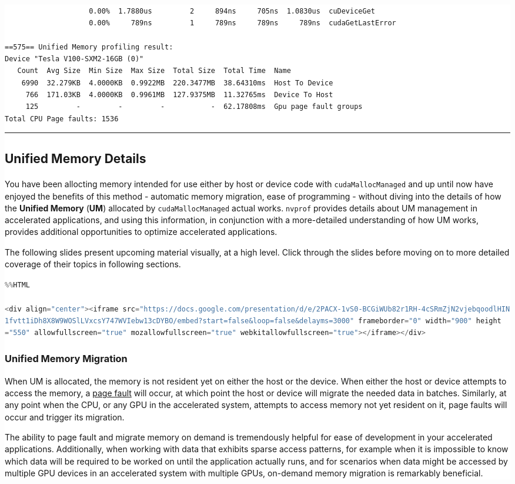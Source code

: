                         0.00%  1.7880us         2     894ns     705ns  1.0830us  cuDeviceGet
                        0.00%     789ns         1     789ns     789ns     789ns  cudaGetLastError
    
    ==575== Unified Memory profiling result:
    Device "Tesla V100-SXM2-16GB (0)"
       Count  Avg Size  Min Size  Max Size  Total Size  Total Time  Name
        6990  32.279KB  4.0000KB  0.9922MB  220.3477MB  38.64310ms  Host To Device
         766  171.03KB  4.0000KB  0.9961MB  127.9375MB  11.32765ms  Device To Host
         125         -         -         -           -  62.17808ms  Gpu page fault groups
    Total CPU Page faults: 1536


---
## Unified Memory Details

You have been allocting memory intended for use either by host or device code with `cudaMallocManaged` and up until now have enjoyed the benefits of this method - automatic memory migration, ease of programming - without diving into the details of how the **Unified Memory** (**UM**) allocated by `cudaMallocManaged` actual works. `nvprof` provides details about UM management in accelerated applications, and using this information, in conjunction with a more-detailed understanding of how UM works, provides additional opportunities to optimize accelerated applications.

The following slides present upcoming material visually, at a high level. Click through the slides before moving on to more detailed coverage of their topics in following sections.


```python
%%HTML

<div align="center"><iframe src="https://docs.google.com/presentation/d/e/2PACX-1vS0-BCGiWUb82r1RH-4cSRmZjN2vjebqoodlHIN1fvtt1iDh8X8W9WOSlLVxcsY747WVIebw13cDYBO/embed?start=false&loop=false&delayms=3000" frameborder="0" width="900" height="550" allowfullscreen="true" mozallowfullscreen="true" webkitallowfullscreen="true"></iframe></div>
```



<div align="center"><iframe src="https://docs.google.com/presentation/d/e/2PACX-1vS0-BCGiWUb82r1RH-4cSRmZjN2vjebqoodlHIN1fvtt1iDh8X8W9WOSlLVxcsY747WVIebw13cDYBO/embed?start=false&loop=false&delayms=3000" frameborder="0" width="900" height="550" allowfullscreen="true" mozallowfullscreen="true" webkitallowfullscreen="true"></iframe></div>


### Unified Memory Migration

When UM is allocated, the memory is not resident yet on either the host or the device. When either the host or device attempts to access the memory, a [page fault](https://en.wikipedia.org/wiki/Page_fault) will occur, at which point the host or device will migrate the needed data in batches. Similarly, at any point when the CPU, or any GPU in the accelerated system, attempts to access memory not yet resident on it, page faults will occur and trigger its migration.

The ability to page fault and migrate memory on demand is tremendously helpful for ease of development in your accelerated applications. Additionally, when working with data that exhibits sparse access patterns, for example when it is impossible to know which data will be required to be worked on until the application actually runs, and for scenarios when data might be accessed by multiple GPU devices in an accelerated system with multiple GPUs, on-demand memory migration is remarkably beneficial.
